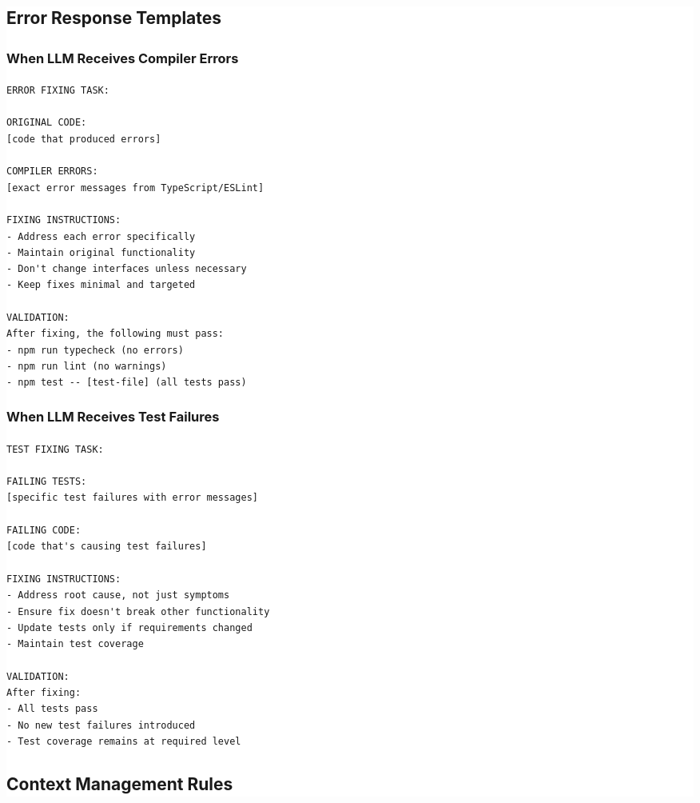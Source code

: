 ## Error Response Templates

### When LLM Receives Compiler Errors

```
ERROR FIXING TASK:

ORIGINAL CODE:
[code that produced errors]

COMPILER ERRORS:
[exact error messages from TypeScript/ESLint]

FIXING INSTRUCTIONS:
- Address each error specifically
- Maintain original functionality
- Don't change interfaces unless necessary
- Keep fixes minimal and targeted

VALIDATION:
After fixing, the following must pass:
- npm run typecheck (no errors)
- npm run lint (no warnings)
- npm test -- [test-file] (all tests pass)
```

### When LLM Receives Test Failures

```
TEST FIXING TASK:

FAILING TESTS:
[specific test failures with error messages]

FAILING CODE:
[code that's causing test failures]

FIXING INSTRUCTIONS:
- Address root cause, not just symptoms
- Ensure fix doesn't break other functionality
- Update tests only if requirements changed
- Maintain test coverage

VALIDATION:
After fixing:
- All tests pass
- No new test failures introduced
- Test coverage remains at required level
```

## Context Management Rules
